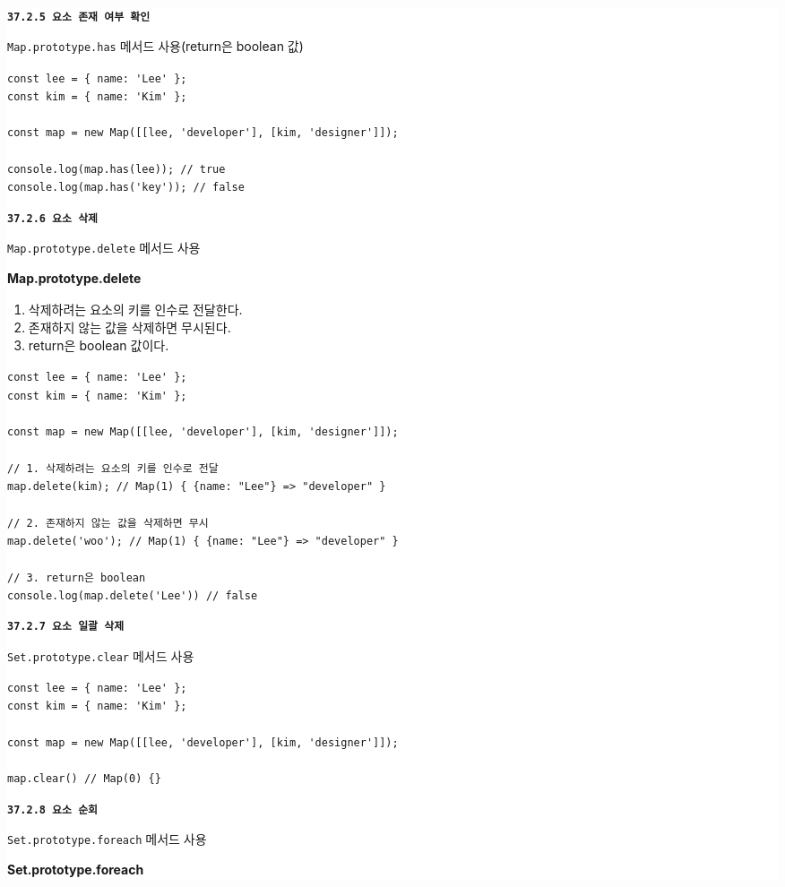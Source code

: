 **`37.2.5 요소 존재 여부 확인`**

`Map.prototype.has` 메서드 사용(return은 boolean 값)

```tsx
const lee = { name: 'Lee' };
const kim = { name: 'Kim' };

const map = new Map([[lee, 'developer'], [kim, 'designer']]);

console.log(map.has(lee)); // true
console.log(map.has('key')); // false
```

**`37.2.6 요소 삭제`**

`Map.prototype.delete` 메서드 사용

**Map.prototype.delete**

1. 삭제하려는 요소의 키를 인수로 전달한다.
2. 존재하지 않는 값을 삭제하면 무시된다.
3. return은 boolean 값이다.

```tsx
const lee = { name: 'Lee' };
const kim = { name: 'Kim' };

const map = new Map([[lee, 'developer'], [kim, 'designer']]);

// 1. 삭제하려는 요소의 키를 인수로 전달
map.delete(kim); // Map(1) { {name: "Lee"} => "developer" }

// 2. 존재하지 않는 값을 삭제하면 무시
map.delete('woo'); // Map(1) { {name: "Lee"} => "developer" }

// 3. return은 boolean
console.log(map.delete('Lee')) // false
```

**`37.2.7 요소 일괄 삭제`**

`Set.prototype.clear` 메서드 사용

```tsx
const lee = { name: 'Lee' };
const kim = { name: 'Kim' };

const map = new Map([[lee, 'developer'], [kim, 'designer']]);

map.clear() // Map(0) {}
```

**`37.2.8 요소 순회`**

`Set.prototype.foreach` 메서드 사용

**Set.prototype.foreach**

